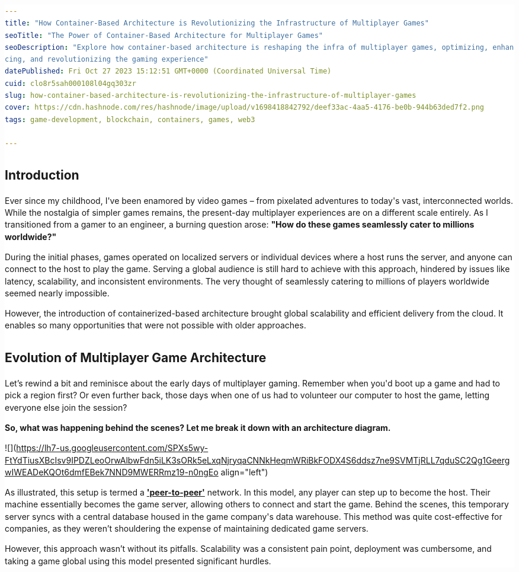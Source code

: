 ```yaml
---
title: "How Container-Based Architecture is Revolutionizing the Infrastructure of Multiplayer Games"
seoTitle: "The Power of Container-Based Architecture for Multiplayer Games"
seoDescription: "Explore how container-based architecture is reshaping the infra of multiplayer games, optimizing, enhancing, and revolutionizing the gaming experience"
datePublished: Fri Oct 27 2023 15:12:51 GMT+0000 (Coordinated Universal Time)
cuid: clo8r5sah000108l04gq303zr
slug: how-container-based-architecture-is-revolutionizing-the-infrastructure-of-multiplayer-games
cover: https://cdn.hashnode.com/res/hashnode/image/upload/v1698418842792/deef33ac-4aa5-4176-be0b-944b63ded7f2.png
tags: game-development, blockchain, containers, games, web3

---
```


## **Introduction**

Ever since my childhood, I've been enamored by video games – from pixelated adventures to today's vast, interconnected worlds. While the nostalgia of simpler games remains, the present-day multiplayer experiences are on a different scale entirely. As I transitioned from a gamer to an engineer, a burning question arose: **"How do these games seamlessly cater to millions worldwide?"**

During the initial phases, games operated on localized servers or individual devices where a host runs the server, and anyone can connect to the host to play the game. Serving a global audience is still hard to achieve with this approach, hindered by issues like latency, scalability, and inconsistent environments. The very thought of seamlessly catering to millions of players worldwide seemed nearly impossible.

However, the introduction of containerized-based architecture brought global scalability and efficient delivery from the cloud. It enables so many opportunities that were not possible with older approaches.

## **Evolution of Multiplayer Game Architecture**

Let’s rewind a bit and reminisce about the early days of multiplayer gaming. Remember when you'd boot up a game and had to pick a region first? Or even further back, those days when one of us had to volunteer our computer to host the game, letting everyone else join the session?

**So, what was happening behind the scenes? Let me break it down with an architecture diagram.**

![](https://lh7-us.googleusercontent.com/SPXs5wy-FtYdTiusXBcIsv9IPDZLeoOrwAlbwFdn5iLK3sORk5eLxqNjryqaCNNkHeqmWRiBkFODX4S6ddsz7ne9SVMTjRLL7qduSC2Qg1GeergwIWEADeKQOt6dmfEBek7NND9MWERRmz19-n0ngEo align="left")

As illustrated, this setup is termed a [**'peer-to-peer'**](https://en.wikipedia.org/wiki/Peer-to-peer) network. In this model, any player can step up to become the host. Their machine essentially becomes the game server, allowing others to connect and start the game. Behind the scenes, this temporary server syncs with a central database housed in the game company's data warehouse. This method was quite cost-effective for companies, as they weren’t shouldering the expense of maintaining dedicated game servers.

However, this approach wasn’t without its pitfalls. Scalability was a consistent pain point, deployment was cumbersome, and taking a game global using this model presented significant hurdles.
